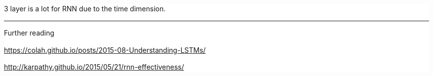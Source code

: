 3 layer is a lot for RNN due to the time dimension.

---

Further reading

https://colah.github.io/posts/2015-08-Understanding-LSTMs/

http://karpathy.github.io/2015/05/21/rnn-effectiveness/